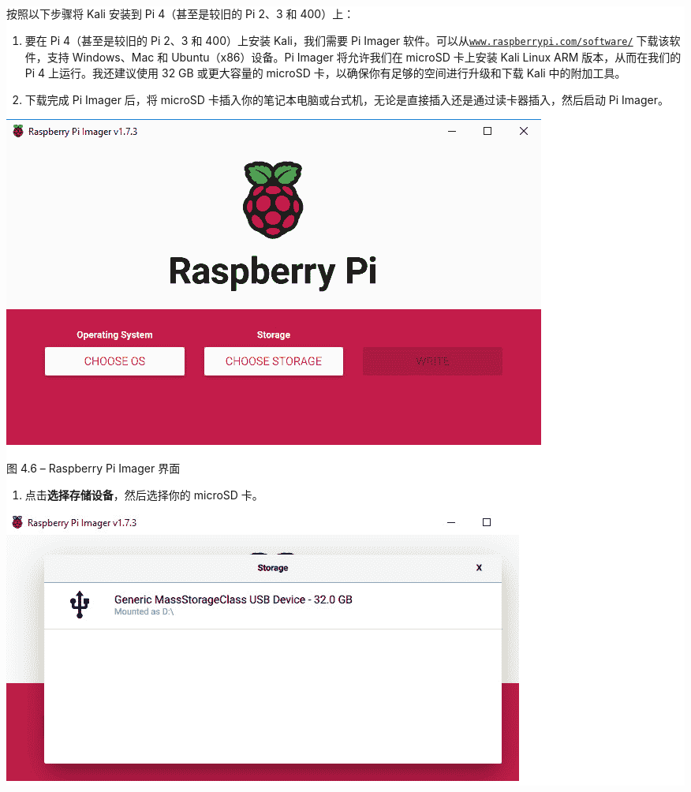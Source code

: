 按照以下步骤将 Kali 安装到 Pi 4（甚至是较旧的 Pi 2、3 和 400）上：

1.  要在 Pi 4（甚至是较旧的 Pi 2、3 和 400）上安装 Kali，我们需要 Pi Imager 软件。可以从[`www.raspberrypi.com/software/`](https://www.raspberrypi.com/software/) 下载该软件，支持 Windows、Mac 和 Ubuntu（x86）设备。Pi Imager 将允许我们在 microSD 卡上安装 Kali Linux ARM 版本，从而在我们的 Pi 4 上运行。我还建议使用 32 GB 或更大容量的 microSD 卡，以确保你有足够的空间进行升级和下载 Kali 中的附加工具。

1.  下载完成 Pi Imager 后，将 microSD 卡插入你的笔记本电脑或台式机，无论是直接插入还是通过读卡器插入，然后启动 Pi Imager。

![图 4.6 – Raspberry Pi Imager 界面](img/Figure_4.06_B19441.jpg)

图 4.6 – Raspberry Pi Imager 界面

1.  点击**选择存储设备**，然后选择你的 microSD 卡。

![图 4.7 – Pi Imager 存储选择](img/Figure_4.07_B19441.jpg)
